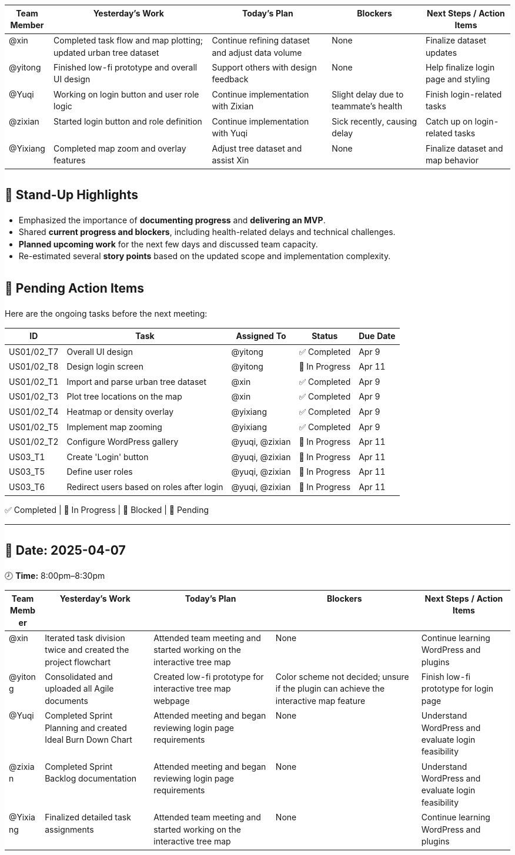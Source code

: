 | **Team Member** | **Yesterday’s Work** | **Today’s Plan** | **Blockers** | **Next Steps / Action Items** |
|----------------|----------------------|------------------|--------------|-------------------------------|
| @xin | Completed task flow and map plotting; updated urban tree dataset | Continue refining dataset and adjust data volume | None | Finalize dataset updates |
| @yitong | Finished low-fi prototype and overall UI design | Support others with design feedback | None | Help finalize login page and styling |
| @Yuqi | Working on login button and user role logic | Continue implementation with Zixian | Slight delay due to teammate’s health | Finish login-related tasks |
| @zixian | Started login button and role definition | Continue implementation with Yuqi | Sick recently, causing delay | Catch up on login-related tasks |
| @Yixiang | Completed map zoom and overlay features | Adjust tree dataset and assist Xin | None | Finalize dataset and map behavior |

## 🧾 **Stand-Up Highlights**
- Emphasized the importance of **documenting progress** and **delivering an MVP**.
- Shared **current progress and blockers**, including health-related delays and technical challenges.
- **Planned upcoming work** for the next few days and discussed team capacity.
- Re-estimated several **story points** based on the updated scope and implementation complexity.

## 📌 **Pending Action Items**  
Here are the ongoing tasks before the next meeting:

| **ID** | **Task** | **Assigned To** | **Status** | **Due Date** |
|--------|----------|------------------|-----------|--------------|
| US01/02_T7 | Overall UI design | @yitong | ✅ Completed | Apr 9 |
| US01/02_T8 | Design login screen | @yitong | 🔄 In Progress | Apr 11 |
| US01/02_T1 | Import and parse urban tree dataset | @xin | ✅ Completed | Apr 9 |
| US01/02_T3 | Plot tree locations on the map | @xin | ✅ Completed | Apr 9 |
| US01/02_T4 | Heatmap or density overlay | @yixiang | ✅ Completed | Apr 9 |
| US01/02_T5 | Implement map zooming | @yixiang | ✅ Completed | Apr 9 |
| US01/02_T2 | Configure WordPress gallery | @yuqi, @zixian | 🔄 In Progress | Apr 11 |
| US03_T1 | Create 'Login' button | @yuqi, @zixian | 🔄 In Progress | Apr 11 |
| US03_T5 | Define user roles | @yuqi, @zixian | 🔄 In Progress | Apr 11 |
| US03_T6 | Redirect users based on roles after login | @yuqi, @zixian | 🔄 In Progress | Apr 11 |

✅ Completed | 🔄 In Progress | 🛑 Blocked | 🚧 Pending

---

## 📅 Date: 2025-04-07  
🕗 **Time:** 8:00pm–8:30pm  

| **Team Member** | **Yesterday’s Work** | **Today’s Plan** | **Blockers** | **Next Steps / Action Items** |
|----------------|----------------------|------------------|--------------|-------------------------------|
| @xin | Iterated task division twice and created the project flowchart | Attended team meeting and started working on the interactive tree map | None | Continue learning WordPress and plugins |
| @yitong | Consolidated and uploaded all Agile documents | Created low-fi prototype for interactive tree map webpage | Color scheme not decided; unsure if the plugin can achieve the interactive map feature | Finish low-fi prototype for login page |
| @Yuqi | Completed Sprint Planning and created Ideal Burn Down Chart | Attended meeting and began reviewing login page requirements | None | Understand WordPress and evaluate login feasibility |
| @zixian | Completed Sprint Backlog documentation | Attended meeting and began reviewing login page requirements | None | Understand WordPress and evaluate login feasibility |
| @Yixiang | Finalized detailed task assignments | Attended team meeting and started working on the interactive tree map | None | Continue learning WordPress and plugins |
